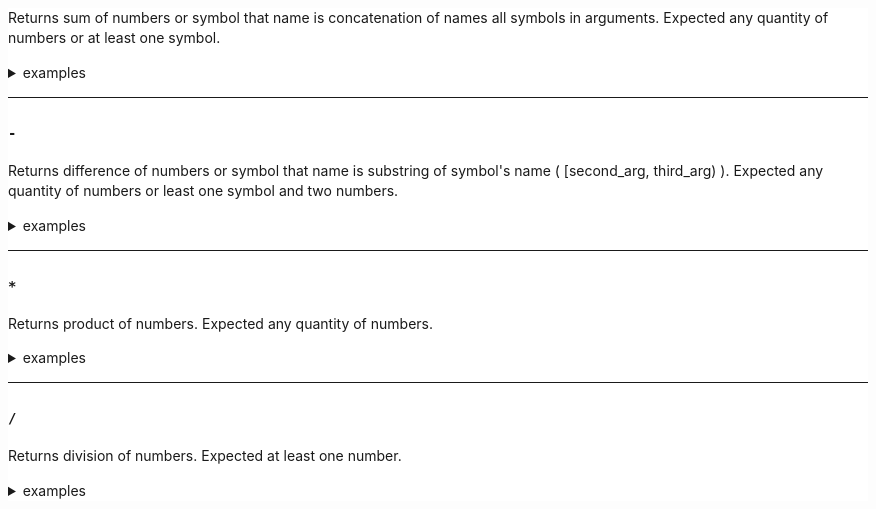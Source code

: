 Returns sum of numbers or symbol that name is concatenation of names all symbols in arguments. 
Expected any quantity of numbers or at least one symbol.

<details><summary>examples</summary></details>

---

### `-`

Returns difference of numbers or symbol that name is substring of symbol's name ( [second_arg, third_arg) ). 
Expected any quantity of numbers or least one symbol and two numbers.

<details><summary>examples</summary></details>

---

### `*`

Returns product of numbers. Expected any quantity of numbers.

<details><summary>examples</summary></details>

---

### `/`

Returns division of numbers. Expected at least one number.

<details><summary>examples</summary></details>
